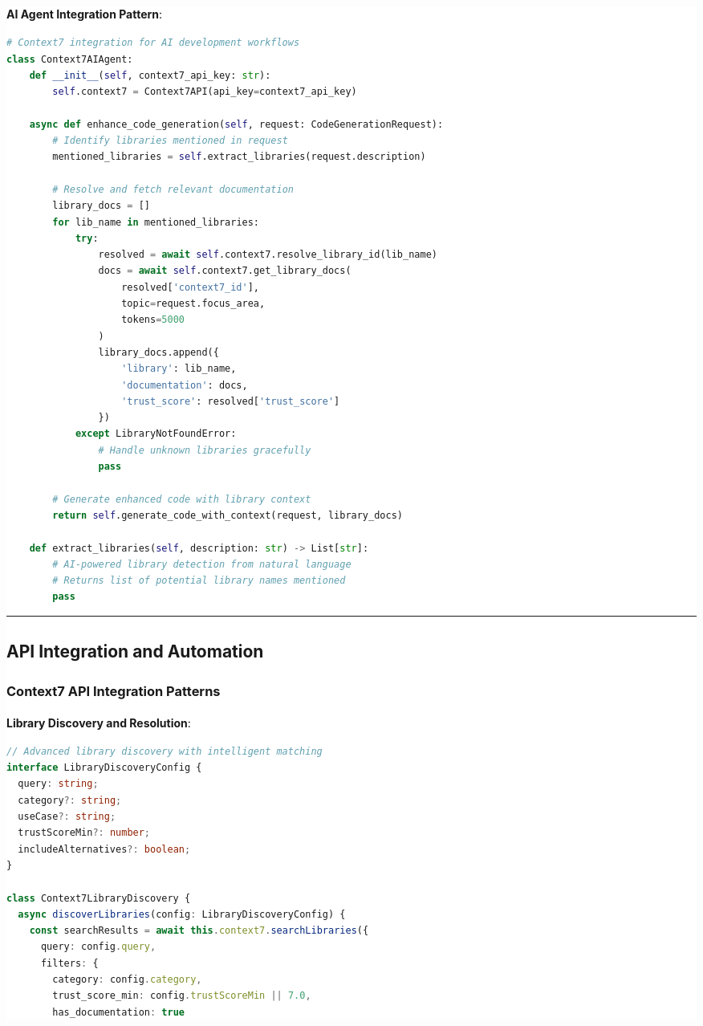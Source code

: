 **AI Agent Integration Pattern**:
```python
# Context7 integration for AI development workflows
class Context7AIAgent:
    def __init__(self, context7_api_key: str):
        self.context7 = Context7API(api_key=context7_api_key)
        
    async def enhance_code_generation(self, request: CodeGenerationRequest):
        # Identify libraries mentioned in request
        mentioned_libraries = self.extract_libraries(request.description)
        
        # Resolve and fetch relevant documentation
        library_docs = []
        for lib_name in mentioned_libraries:
            try:
                resolved = await self.context7.resolve_library_id(lib_name)
                docs = await self.context7.get_library_docs(
                    resolved['context7_id'],
                    topic=request.focus_area,
                    tokens=5000
                )
                library_docs.append({
                    'library': lib_name,
                    'documentation': docs,
                    'trust_score': resolved['trust_score']
                })
            except LibraryNotFoundError:
                # Handle unknown libraries gracefully
                pass
        
        # Generate enhanced code with library context
        return self.generate_code_with_context(request, library_docs)
    
    def extract_libraries(self, description: str) -> List[str]:
        # AI-powered library detection from natural language
        # Returns list of potential library names mentioned
        pass
```

---

## API Integration and Automation

### **Context7 API Integration Patterns**

**Library Discovery and Resolution**:
```typescript
// Advanced library discovery with intelligent matching
interface LibraryDiscoveryConfig {
  query: string;
  category?: string;
  useCase?: string;
  trustScoreMin?: number;
  includeAlternatives?: boolean;
}

class Context7LibraryDiscovery {
  async discoverLibraries(config: LibraryDiscoveryConfig) {
    const searchResults = await this.context7.searchLibraries({
      query: config.query,
      filters: {
        category: config.category,
        trust_score_min: config.trustScoreMin || 7.0,
        has_documentation: true
```